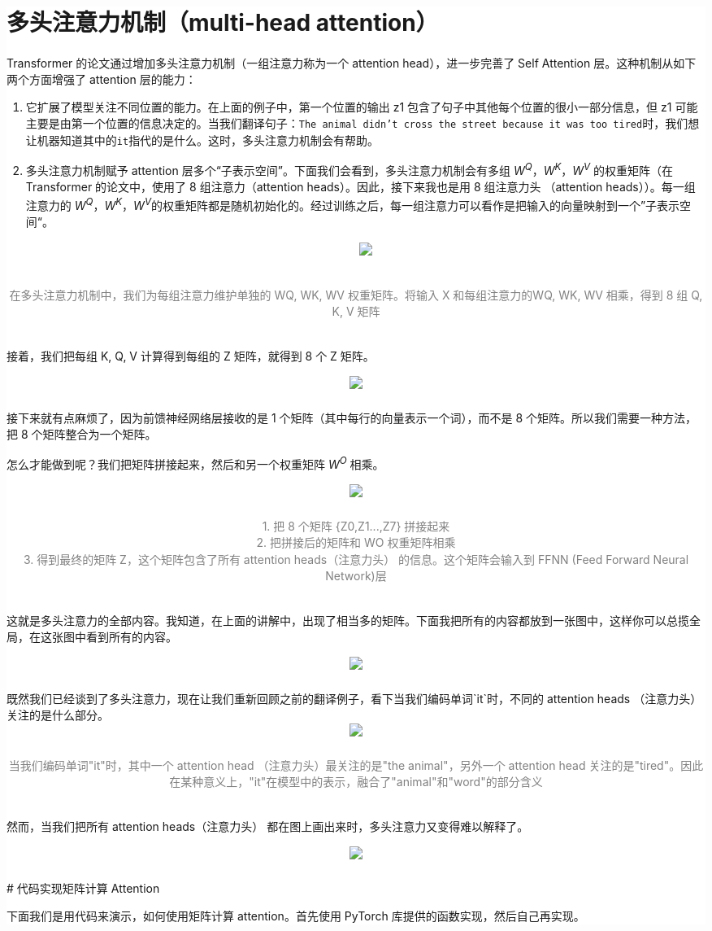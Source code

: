 


# 多头注意力机制（multi-head attention）

Transformer 的论文通过增加多头注意力机制（一组注意力称为一个 attention head），进一步完善了 Self Attention 层。这种机制从如下两个方面增强了 attention 层的能力：

1. 它扩展了模型关注不同位置的能力。在上面的例子中，第一个位置的输出 z1 包含了句子中其他每个位置的很小一部分信息，但 z1 可能主要是由第一个位置的信息决定的。当我们翻译句子：`The animal didn’t cross the street because it was too tired`时，我们想让机器知道其中的`it`指代的是什么。这时，多头注意力机制会有帮助。

2. 多头注意力机制赋予 attention 层多个“子表示空间”。下面我们会看到，多头注意力机制会有多组 $W^{Q}，W^{K}，W^{V}$ 的权重矩阵（在 Transformer 的论文中，使用了 8 组注意力（attention heads）。因此，接下来我也是用 8 组注意力头 （attention heads））。每一组注意力的 $W^{Q}，W^{K}，W^{V}$的权重矩阵都是随机初始化的。经过训练之后，每一组注意力可以看作是把输入的向量映射到一个”子表示空间“。

   <div align="center"><img src="https://image.zhangxiann.com/20200823175135.png"/></div><br>
<center><font color=#808080>在多头注意力机制中，我们为每组注意力维护单独的 WQ, WK, WV 权重矩阵。将输入 X 和每组注意力的WQ, WK, WV 相乘，得到 8 组 Q, K, V 矩阵</font></center>
<br>

接着，我们把每组 K, Q, V 计算得到每组的 Z 矩阵，就得到 8 个 Z 矩阵。

<div align="center"><img src="https://image.zhangxiann.com/20200823175917.png"/></div><br>
接下来就有点麻烦了，因为前馈神经网络层接收的是 1 个矩阵（其中每行的向量表示一个词），而不是 8 个矩阵。所以我们需要一种方法，把 8 个矩阵整合为一个矩阵。

怎么才能做到呢？我们把矩阵拼接起来，然后和另一个权重矩阵 $W^{O}$ 相乘。



<div align="center"><img src="https://image.zhangxiann.com/20200823180304.png"/></div><br>
<center><font color=#808080>1. 把 8 个矩阵 {Z0,Z1...,Z7} 拼接起来<br>
    2. 把拼接后的矩阵和 WO 权重矩阵相乘<br>
    3. 得到最终的矩阵 Z，这个矩阵包含了所有 attention heads（注意力头） 的信息。这个矩阵会输入到 FFNN (Feed Forward Neural Network)层</font></center>
<br>


这就是多头注意力的全部内容。我知道，在上面的讲解中，出现了相当多的矩阵。下面我把所有的内容都放到一张图中，这样你可以总揽全局，在这张图中看到所有的内容。

<div align="center"><img src="https://image.zhangxiann.com/20200823181410.png"/></div><br>
既然我们已经谈到了多头注意力，现在让我们重新回顾之前的翻译例子，看下当我们编码单词`it`时，不同的 attention heads （注意力头）关注的是什么部分。

<div align="center"><img src="https://image.zhangxiann.com/20200823182313.png"/></div><br>
<center><font color=#808080>当我们编码单词"it"时，其中一个 attention head （注意力头）最关注的是"the animal"，另外一个 attention head 关注的是"tired"。因此在某种意义上，"it"在模型中的表示，融合了"animal"和"word"的部分含义</font></center>
<br>

然而，当我们把所有 attention heads（注意力头） 都在图上画出来时，多头注意力又变得难以解释了。

<div align="center"><img src="https://image.zhangxiann.com/20200823182744.png"/></div><br>
# 代码实现矩阵计算 Attention

下面我们是用代码来演示，如何使用矩阵计算 attention。首先使用 PyTorch 库提供的函数实现，然后自己再实现。
